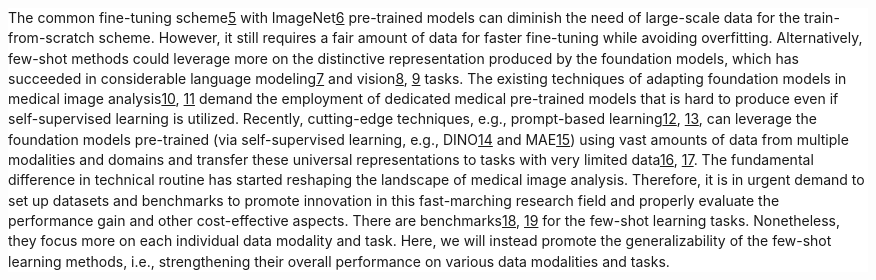 The common fine-tuning scheme[5](https://www.nature.com/articles/s41597-023-02460-0#ref-CR5 "Shin, H.-C. et al. Deep convolutional neural networks for computer-aided detection: Cnn architectures, dataset characteristics and transfer learning. IEEE transactions on medical imaging 35, 1285–1298 (2016).") with ImageNet[6](https://www.nature.com/articles/s41597-023-02460-0#ref-CR6 "Deng, J. et al. Imagenet: A large-scale hierarchical image database. In 2009 IEEE conference on computer vision and pattern recognition, 248–255 (2009).") pre-trained models can diminish the need of large-scale data for the train-from-scratch scheme. However, it still requires a fair amount of data for faster fine-tuning while avoiding overfitting. Alternatively, few-shot methods could leverage more on the distinctive representation produced by the foundation models, which has succeeded in considerable language modeling[7](https://www.nature.com/articles/s41597-023-02460-0#ref-CR7 "Brown, T. et al. Language models are few-shot learners. Advances in neural information processing systems 33, 1877–1901 (2020).") and vision[8](https://www.nature.com/articles/s41597-023-02460-0#ref-CR8 "Dhillon, G. S., Chaudhari, P., Ravichandran, A. & Soatto, S. A baseline for few-shot image classification. arXiv preprint arXiv:1909.02729 (2019)."), [9](https://www.nature.com/articles/s41597-023-02460-0#ref-CR9 "Tian, Y., Wang, Y., Krishnan, D., Tenenbaum, J. B. & Isola, P. Rethinking few-shot image classification: a good embedding is all you need? In Proceedings of the European Conference on Computer Vision, 266–282 (Springer, 2020).") tasks. The existing techniques of adapting foundation models in medical image analysis[10](https://www.nature.com/articles/s41597-023-02460-0#ref-CR10 "Ouyang, C. et al. Self-supervision with superpixels: Training few-shot medical image segmentation without annotation. In Proceedings of the European Conference on Computer Vision, 762–780 (Springer, 2020)."), [11](https://www.nature.com/articles/s41597-023-02460-0#ref-CR11 "Singh, R. et al. Metamed: Few-shot medical image classification using gradient-based meta-learning. Pattern Recognition 120, 108111 (2021).") demand the employment of dedicated medical pre-trained models that is hard to produce even if self-supervised learning is utilized. Recently, cutting-edge techniques, e.g., prompt-based learning[12](https://www.nature.com/articles/s41597-023-02460-0#ref-CR12 "Zhou, K., Yang, J., Loy, C. C. & Liu, Z. Learning to prompt for vision-language models. International Journal of Computer Vision 130, 2337–2348 (2022)."), [13](https://www.nature.com/articles/s41597-023-02460-0#ref-CR13 "Zhou, K., Yang, J., Loy, C. C. & Liu, Z. Conditional prompt learning for vision-language models. In Proceedings of the IEEE/CVF Conference on Computer Vision and Pattern Recognition, 16816–16825 (2022)."), can leverage the foundation models pre-trained (via self-supervised learning, e.g., DINO[14](https://www.nature.com/articles/s41597-023-02460-0#ref-CR14 "Caron, M. et al. Emerging properties in self-supervised vision transformers. In Proceedings of the International Conference on Computer Vision (ICCV) (2021).") and MAE[15](https://www.nature.com/articles/s41597-023-02460-0#ref-CR15 "He, K. et al. Masked autoencoders are scalable vision learners. In Proceedings of the IEEE/CVF Conference on Computer Vision and Pattern Recognition, 16000–16009 (2022).")) using vast amounts of data from multiple modalities and domains and transfer these universal representations to tasks with very limited data[16](https://www.nature.com/articles/s41597-023-02460-0#ref-CR16 "Jia, M. et al. Visual prompt tuning. In Avidan, S., Brostow, G., Cisse, M., Farinella, G. M. & Hassner, T. (eds.) Computer Vision – ECCV 2022, 709–727 (Springer Nature Switzerland, Cham, 2022)."), [17](https://www.nature.com/articles/s41597-023-02460-0#ref-CR17 "Qin, Z., Yi, H., Lao, Q. & Li, K. Medical image understanding with pretrained vision language models: A comprehensive study. In ICLR (2023)."). The fundamental difference in technical routine has started reshaping the landscape of medical image analysis. Therefore, it is in urgent demand to set up datasets and benchmarks to promote innovation in this fast-marching research field and properly evaluate the performance gain and other cost-effective aspects. There are benchmarks[18](https://www.nature.com/articles/s41597-023-02460-0#ref-CR18 "Sun, L. et al. Few-shot medical image segmentation using a global correlation network with discriminative embedding                    https://doi.org/10.48550/arXiv.2012.05440                                     (2020)."), [19](https://www.nature.com/articles/s41597-023-02460-0#ref-CR19 "Shakeri, F. et al. Fhist: A benchmark for few-shot classification of histological images                    https://doi.org/10.48550/arXiv.2206.00092                                     (2022).") for the few-shot learning tasks. Nonetheless, they focus more on each individual data modality and task. Here, we will instead promote the generalizability of the few-shot learning methods, i.e., strengthening their overall performance on various data modalities and tasks.
